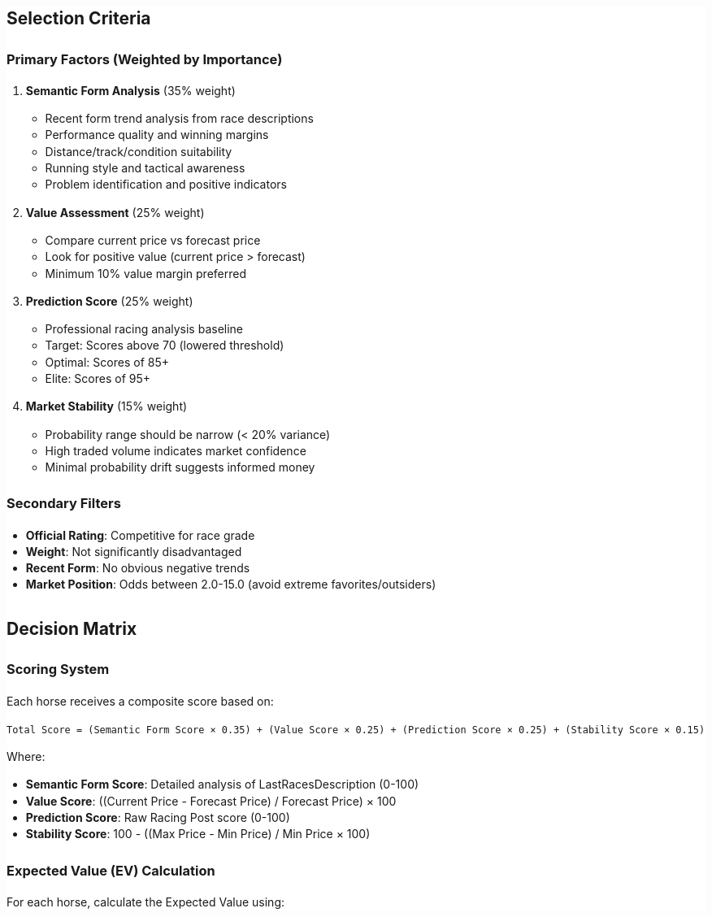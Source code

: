 ## Selection Criteria

### Primary Factors (Weighted by Importance)

1. **Semantic Form Analysis** (35% weight)
   - Recent form trend analysis from race descriptions
   - Performance quality and winning margins
   - Distance/track/condition suitability
   - Running style and tactical awareness
   - Problem identification and positive indicators

2. **Value Assessment** (25% weight)
   - Compare current price vs forecast price
   - Look for positive value (current price > forecast)
   - Minimum 10% value margin preferred

3. **Prediction Score** (25% weight)
   - Professional racing analysis baseline
   - Target: Scores above 70 (lowered threshold)
   - Optimal: Scores of 85+
   - Elite: Scores of 95+

4. **Market Stability** (15% weight)
   - Probability range should be narrow (< 20% variance)
   - High traded volume indicates market confidence
   - Minimal probability drift suggests informed money

### Secondary Filters

- **Official Rating**: Competitive for race grade
- **Weight**: Not significantly disadvantaged
- **Recent Form**: No obvious negative trends
- **Market Position**: Odds between 2.0-15.0 (avoid extreme favorites/outsiders)

## Decision Matrix

### Scoring System
Each horse receives a composite score based on:

```
Total Score = (Semantic Form Score × 0.35) + (Value Score × 0.25) + (Prediction Score × 0.25) + (Stability Score × 0.15)
```

Where:
- **Semantic Form Score**: Detailed analysis of LastRacesDescription (0-100)
- **Value Score**: ((Current Price - Forecast Price) / Forecast Price) × 100
- **Prediction Score**: Raw Racing Post score (0-100)
- **Stability Score**: 100 - ((Max Price - Min Price) / Min Price × 100)

### Expected Value (EV) Calculation
For each horse, calculate the Expected Value using:
